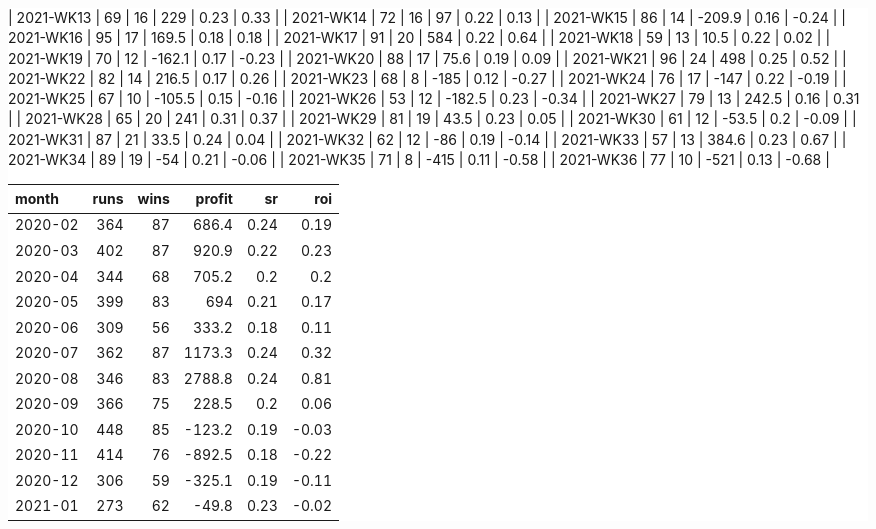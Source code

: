 | 2021-WK13 |     69 |     16 |    229   | 0.23 |  0.33 |
| 2021-WK14 |     72 |     16 |     97   | 0.22 |  0.13 |
| 2021-WK15 |     86 |     14 |   -209.9 | 0.16 | -0.24 |
| 2021-WK16 |     95 |     17 |    169.5 | 0.18 |  0.18 |
| 2021-WK17 |     91 |     20 |    584   | 0.22 |  0.64 |
| 2021-WK18 |     59 |     13 |     10.5 | 0.22 |  0.02 |
| 2021-WK19 |     70 |     12 |   -162.1 | 0.17 | -0.23 |
| 2021-WK20 |     88 |     17 |     75.6 | 0.19 |  0.09 |
| 2021-WK21 |     96 |     24 |    498   | 0.25 |  0.52 |
| 2021-WK22 |     82 |     14 |    216.5 | 0.17 |  0.26 |
| 2021-WK23 |     68 |      8 |   -185   | 0.12 | -0.27 |
| 2021-WK24 |     76 |     17 |   -147   | 0.22 | -0.19 |
| 2021-WK25 |     67 |     10 |   -105.5 | 0.15 | -0.16 |
| 2021-WK26 |     53 |     12 |   -182.5 | 0.23 | -0.34 |
| 2021-WK27 |     79 |     13 |    242.5 | 0.16 |  0.31 |
| 2021-WK28 |     65 |     20 |    241   | 0.31 |  0.37 |
| 2021-WK29 |     81 |     19 |     43.5 | 0.23 |  0.05 |
| 2021-WK30 |     61 |     12 |    -53.5 | 0.2  | -0.09 |
| 2021-WK31 |     87 |     21 |     33.5 | 0.24 |  0.04 |
| 2021-WK32 |     62 |     12 |    -86   | 0.19 | -0.14 |
| 2021-WK33 |     57 |     13 |    384.6 | 0.23 |  0.67 |
| 2021-WK34 |     89 |     19 |    -54   | 0.21 | -0.06 |
| 2021-WK35 |     71 |      8 |   -415   | 0.11 | -0.58 |
| 2021-WK36 |     77 |     10 |   -521   | 0.13 | -0.68 |

| month   |   runs |   wins |   profit |   sr |   roi |
|:--------|-------:|-------:|---------:|-----:|------:|
| 2020-02 |    364 |     87 |    686.4 | 0.24 |  0.19 |
| 2020-03 |    402 |     87 |    920.9 | 0.22 |  0.23 |
| 2020-04 |    344 |     68 |    705.2 | 0.2  |  0.2  |
| 2020-05 |    399 |     83 |    694   | 0.21 |  0.17 |
| 2020-06 |    309 |     56 |    333.2 | 0.18 |  0.11 |
| 2020-07 |    362 |     87 |   1173.3 | 0.24 |  0.32 |
| 2020-08 |    346 |     83 |   2788.8 | 0.24 |  0.81 |
| 2020-09 |    366 |     75 |    228.5 | 0.2  |  0.06 |
| 2020-10 |    448 |     85 |   -123.2 | 0.19 | -0.03 |
| 2020-11 |    414 |     76 |   -892.5 | 0.18 | -0.22 |
| 2020-12 |    306 |     59 |   -325.1 | 0.19 | -0.11 |
| 2021-01 |    273 |     62 |    -49.8 | 0.23 | -0.02 |